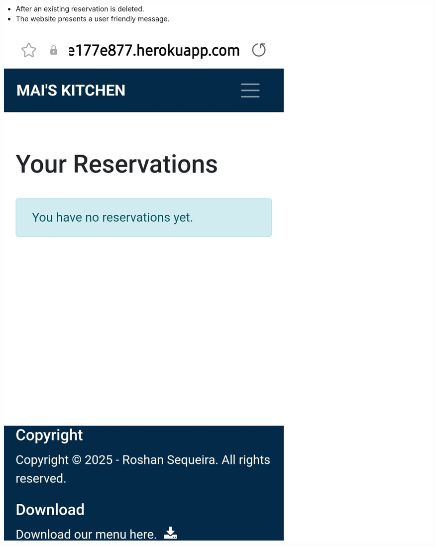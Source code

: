 - After an existing reservation is deleted.
- The website presents a user friendly message.

![samsunga25_reservation_list_shaun_delete_1](readme.doc/samsunga25_reservation_list_shaun_delete_1.jpg)
